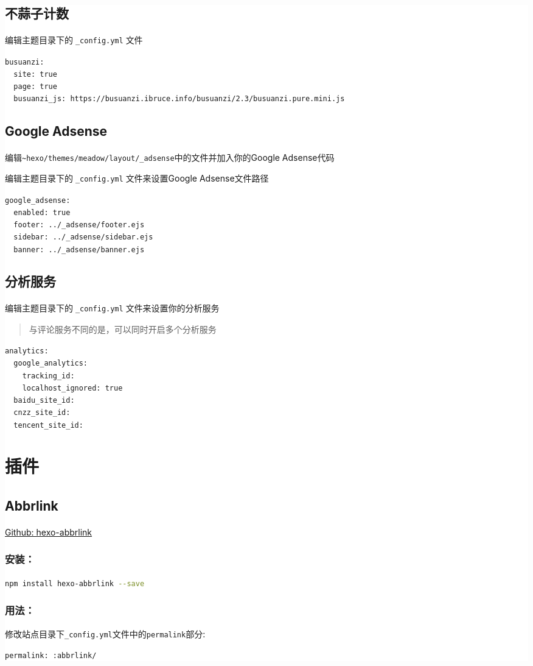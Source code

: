 ## 不蒜子计数
编辑主题目录下的 `_config.yml` 文件
```
busuanzi:
  site: true
  page: true
  busuanzi_js: https://busuanzi.ibruce.info/busuanzi/2.3/busuanzi.pure.mini.js
```

## Google Adsense
编辑`~hexo/themes/meadow/layout/_adsense`中的文件并加入你的Google Adsense代码

编辑主题目录下的 `_config.yml` 文件来设置Google Adsense文件路径
```
google_adsense:
  enabled: true
  footer: ../_adsense/footer.ejs
  sidebar: ../_adsense/sidebar.ejs
  banner: ../_adsense/banner.ejs
```

## 分析服务
编辑主题目录下的 `_config.yml` 文件来设置你的分析服务

>与评论服务不同的是，可以同时开启多个分析服务
```
analytics:
  google_analytics:
    tracking_id: 
    localhost_ignored: true
  baidu_site_id:
  cnzz_site_id:
  tencent_site_id:
```

# 插件
## Abbrlink
[Github: hexo-abbrlink](https://github.com/rozbo/hexo-abbrlink)
### 安装：
``` bash
npm install hexo-abbrlink --save
```
### 用法：
修改站点目录下`_config.yml`文件中的`permalink`部分:
```
permalink: :abbrlink/
```
